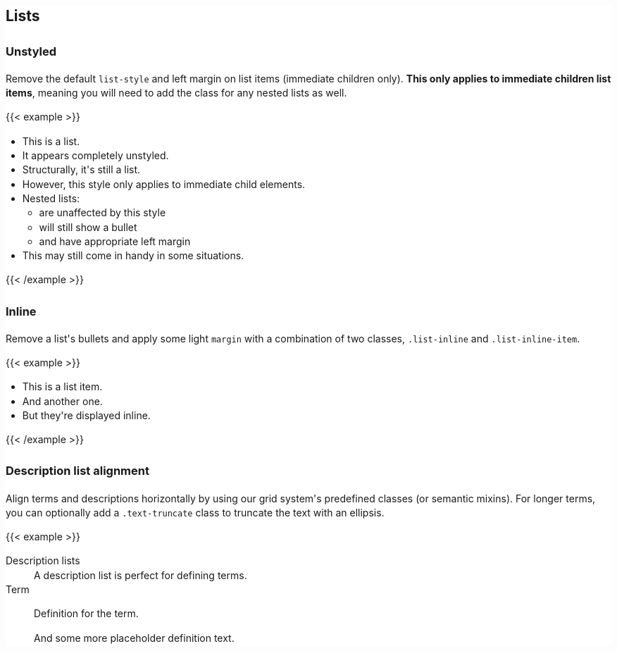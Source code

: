 ## Lists

### Unstyled

Remove the default `list-style` and left margin on list items (immediate children only). **This only applies to immediate children list items**, meaning you will need to add the class for any nested lists as well.

{{< example >}}
<ul class="list-unstyled">
  <li>This is a list.</li>
  <li>It appears completely unstyled.</li>
  <li>Structurally, it's still a list.</li>
  <li>However, this style only applies to immediate child elements.</li>
  <li>Nested lists:
    <ul>
      <li>are unaffected by this style</li>
      <li>will still show a bullet</li>
      <li>and have appropriate left margin</li>
    </ul>
  </li>
  <li>This may still come in handy in some situations.</li>
</ul>
{{< /example >}}

### Inline

Remove a list's bullets and apply some light `margin` with a combination of two classes, `.list-inline` and `.list-inline-item`.

{{< example >}}
<ul class="list-inline">
  <li class="list-inline-item">This is a list item.</li>
  <li class="list-inline-item">And another one.</li>
  <li class="list-inline-item">But they're displayed inline.</li>
</ul>
{{< /example >}}

### Description list alignment

Align terms and descriptions horizontally by using our grid system's predefined classes (or semantic mixins). For longer terms, you can optionally add a `.text-truncate` class to truncate the text with an ellipsis.

{{< example >}}
<dl class="row">
  <dt class="col-sm-3">Description lists</dt>
  <dd class="col-sm-9">A description list is perfect for defining terms.</dd>

  <dt class="col-sm-3">Term</dt>
  <dd class="col-sm-9">
    <p>Definition for the term.</p>
    <p>And some more placeholder definition text.</p>
  </dd>
